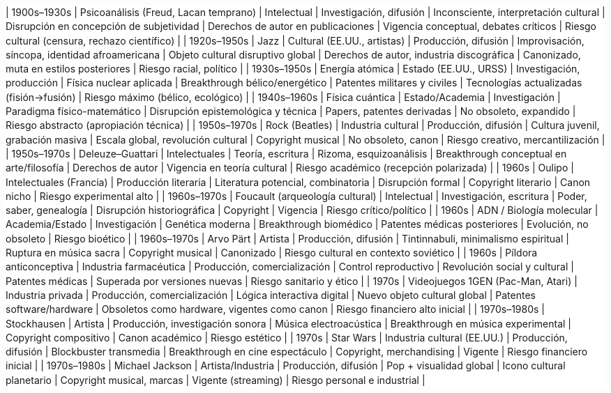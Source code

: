 | 1900s–1930s      | Psicoanálisis (Freud, Lacan temprano)          | Intelectual                        | Investigación, difusión                   | Inconsciente, interpretación cultural           | Disrupción en concepción de subjetividad   | Derechos de autor en publicaciones        | Vigencia conceptual, debates críticos        | Riesgo cultural (censura, rechazo científico) |
| 1920s–1950s      | Jazz                                           | Cultural (EE.UU., artistas)        | Producción, difusión                      | Improvisación, síncopa, identidad afroamericana | Objeto cultural disruptivo global          | Derechos de autor, industria discográfica | Canonizado, muta en estilos posteriores      | Riesgo racial, político                       |
| 1930s–1950s      | Energía atómica                                | Estado (EE.UU., URSS)              | Investigación, producción                 | Física nuclear aplicada                         | Breakthrough bélico/energético             | Patentes militares y civiles              | Tecnologías actualizadas (fisión→fusión)     | Riesgo máximo (bélico, ecológico)             |
| 1940s–1960s      | Física cuántica                                | Estado/Academia                    | Investigación                             | Paradigma físico-matemático                     | Disrupción epistemológica y técnica        | Papers, patentes derivadas                | No obsoleto, expandido                       | Riesgo abstracto (apropiación técnica)        |
| 1950s–1970s      | Rock (Beatles)                                 | Industria cultural                 | Producción, difusión                      | Cultura juvenil, grabación masiva               | Escala global, revolución cultural         | Copyright musical                         | No obsoleto, canon                           | Riesgo creativo, mercantilización             |
| 1950s–1970s      | Deleuze–Guattari                               | Intelectuales                      | Teoría, escritura                         | Rizoma, esquizoanálisis                         | Breakthrough conceptual en arte/filosofía  | Derechos de autor                         | Vigencia en teoría cultural                  | Riesgo académico (recepción polarizada)       |
| 1960s            | Oulipo                                         | Intelectuales (Francia)            | Producción literaria                      | Literatura potencial, combinatoria              | Disrupción formal                          | Copyright literario                       | Canon nicho                                  | Riesgo experimental alto                      |
| 1960s–1970s      | Foucault (arqueología cultural)                | Intelectual                        | Investigación, escritura                  | Poder, saber, genealogía                        | Disrupción historiográfica                 | Copyright                                 | Vigencia                                     | Riesgo crítico/político                       |
| 1960s            | ADN / Biología molecular                       | Academia/Estado                    | Investigación                             | Genética moderna                                | Breakthrough biomédico                     | Patentes médicas posteriores              | Evolución, no obsoleto                       | Riesgo bioético                               |
| 1960s–1970s      | Arvo Pärt                                      | Artista                            | Producción, difusión                      | Tintinnabuli, minimalismo espiritual            | Ruptura en música sacra                    | Copyright musical                         | Canonizado                                   | Riesgo cultural en contexto soviético         |
| 1960s            | Píldora anticonceptiva                         | Industria farmacéutica             | Producción, comercialización              | Control reproductivo                            | Revolución social y cultural               | Patentes médicas                          | Superada por versiones nuevas                | Riesgo sanitario y ético                      |
| 1970s            | Videojuegos 1GEN (Pac-Man, Atari)              | Industria privada                  | Producción, comercialización              | Lógica interactiva digital                      | Nuevo objeto cultural global               | Patentes software/hardware                | Obsoletos como hardware, vigentes como canon | Riesgo financiero alto inicial                |
| 1970s–1980s      | Stockhausen                                    | Artista                            | Producción, investigación sonora          | Música electroacústica                          | Breakthrough en música experimental        | Copyright compositivo                     | Canon académico                              | Riesgo estético                               |
| 1970s            | Star Wars                                      | Industria cultural (EE.UU.)        | Producción, difusión                      | Blockbuster transmedia                          | Breakthrough en cine espectáculo           | Copyright, merchandising                  | Vigente                                      | Riesgo financiero inicial                     |
| 1970s–1980s      | Michael Jackson                                | Artista/Industria                  | Producción, difusión                      | Pop + visualidad global                         | Icono cultural planetario                  | Copyright musical, marcas                 | Vigente (streaming)                          | Riesgo personal e industrial                  |